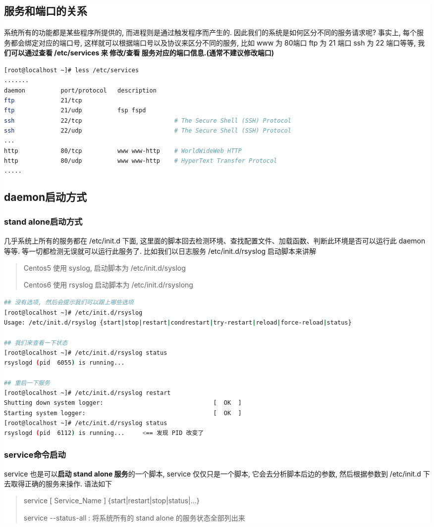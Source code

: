 ## 服务和端口的关系
系统所有的功能都是某些程序所提供的, 而进程则是通过触发程序而产生的. 因此我们的系统是如何区分不同的服务请求呢? 事实上, 每个服务都会绑定对应的端口号, 这样就可以根据端口号以及协议来区分不同的服务, 比如 www 为 80端口 ftp 为 21 端口 ssh 为 22 端口等等, 我**们可以通过查看 /etc/services 来 修改/查看 服务对应的端口信息.(通常不建议修改端口)**
```bash
[root@localhost ~]# less /etc/services
.......
daemon          port/protocol   description
ftp             21/tcp
ftp             21/udp          fsp fspd
ssh             22/tcp                          # The Secure Shell (SSH) Protocol
ssh             22/udp                          # The Secure Shell (SSH) Protocol
...
http            80/tcp          www www-http    # WorldWideWeb HTTP
http            80/udp          www www-http    # HyperText Transfer Protocol
.....
```

## daemon启动方式
### stand alone启动方式
几乎系统上所有的服务都在 /etc/init.d 下面, 这里面的脚本回去检测环境、查找配置文件、加载函数、判断此环境是否可以运行此 daemon等等. 等一切都检测无误就可以运行此服务了. 比如我们以日志服务 /etc/init.d/rsyslog 启动脚本来讲解
> Centos5 使用 syslog, 启动脚本为 /etc/init.d/syslog
> 
> Centos6 使用 rsyslog 启动脚本为 /etc/init.d/rsyslong

```bash
## 没有选项, 然后会提示我们可以跟上哪些选项 
[root@localhost ~]# /etc/init.d/rsyslog 
Usage: /etc/init.d/rsyslog {start|stop|restart|condrestart|try-restart|reload|force-reload|status}

## 我们来查看一下状态
[root@localhost ~]# /etc/init.d/rsyslog status
rsyslogd (pid  6055) is running...

## 重启一下服务
[root@localhost ~]# /etc/init.d/rsyslog restart
Shutting down system logger:                               [  OK  ]
Starting system logger:                                    [  OK  ]
[root@localhost ~]# /etc/init.d/rsyslog status
rsyslogd (pid  6112) is running...     <== 发现 PID 改变了
```

### service命令启动
service 也是可以**启动 stand alone 服务**的一个脚本, service 仅仅只是一个脚本, 它会去分析脚本后边的参数, 然后根据参数到 /etc/init.d 下去取得正确的服务来操作. 语法如下
> service [ Service_Name ] {start|restart|stop|status|...} 
>
> service --status-all : 将系统所有的 stand alone 的服务状态全部列出来
